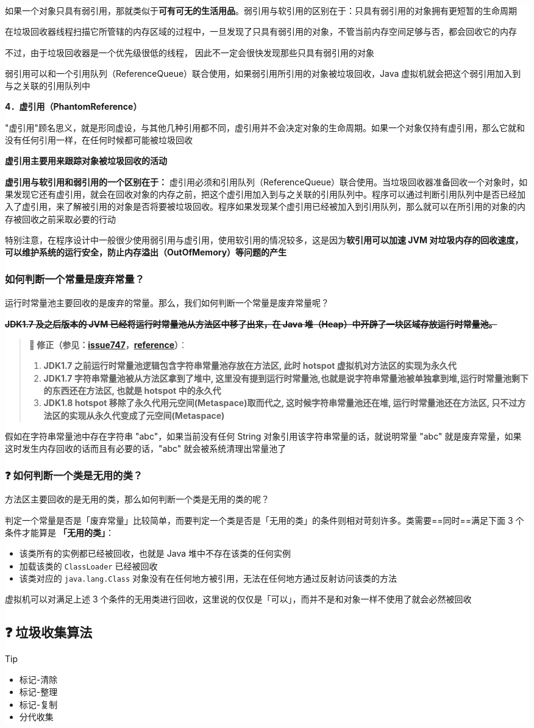 如果一个对象只具有弱引用，那就类似于**可有可无的生活用品**。弱引用与软引用的区别在于：只具有弱引用的对象拥有更短暂的生命周期

在垃圾回收器线程扫描它所管辖的内存区域的过程中，一旦发现了只具有弱引用的对象，不管当前内存空间足够与否，都会回收它的内存

不过，由于垃圾回收器是一个优先级很低的线程， 因此不一定会很快发现那些只具有弱引用的对象

弱引用可以和一个引用队列（ReferenceQueue）联合使用，如果弱引用所引用的对象被垃圾回收，Java 虚拟机就会把这个弱引用加入到与之关联的引用队列中

**4．虚引用（PhantomReference）**

"虚引用"顾名思义，就是形同虚设，与其他几种引用都不同，虚引用并不会决定对象的生命周期。如果一个对象仅持有虚引用，那么它就和没有任何引用一样，在任何时候都可能被垃圾回收

**虚引用主要用来跟踪对象被垃圾回收的活动**

**虚引用与软引用和弱引用的一个区别在于：** 虚引用必须和引用队列（ReferenceQueue）联合使用。当垃圾回收器准备回收一个对象时，如果发现它还有虚引用，就会在回收对象的内存之前，把这个虚引用加入到与之关联的引用队列中。程序可以通过判断引用队列中是否已经加入了虚引用，来了解被引用的对象是否将要被垃圾回收。程序如果发现某个虚引用已经被加入到引用队列，那么就可以在所引用的对象的内存被回收之前采取必要的行动

特别注意，在程序设计中一般很少使用弱引用与虚引用，使用软引用的情况较多，这是因为**软引用可以加速 JVM 对垃圾内存的回收速度，可以维护系统的运行安全，防止内存溢出（OutOfMemory）等问题的产生**

### 如何判断一个常量是废弃常量？

运行时常量池主要回收的是废弃的常量。那么，我们如何判断一个常量是废弃常量呢？

~~**JDK1.7 及之后版本的 JVM 已经将运行时常量池从方法区中移了出来，在 Java 堆（Heap）中开辟了一块区域存放运行时常量池。**~~

> **🐛 修正（参见：[issue747](https://github.com/Snailclimb/JavaGuide/issues/747)，[reference](https://blog.csdn.net/q5706503/article/details/84640762)）**：
>
> 1. **JDK1.7 之前运行时常量池逻辑包含字符串常量池存放在方法区, 此时 hotspot 虚拟机对方法区的实现为永久代**
> 2. **JDK1.7 字符串常量池被从方法区拿到了堆中, 这里没有提到运行时常量池,也就是说字符串常量池被单独拿到堆,运行时常量池剩下的东西还在方法区, 也就是 hotspot 中的永久代** 
> 3. **JDK1.8 hotspot 移除了永久代用元空间(Metaspace)取而代之, 这时候字符串常量池还在堆, 运行时常量池还在方法区, 只不过方法区的实现从永久代变成了元空间(Metaspace)**

假如在字符串常量池中存在字符串 "abc"，如果当前没有任何 String 对象引用该字符串常量的话，就说明常量 "abc" 就是废弃常量，如果这时发生内存回收的话而且有必要的话，"abc" 就会被系统清理出常量池了

### ❓ 如何判断一个类是无用的类？

方法区主要回收的是无用的类，那么如何判断一个类是无用的类的呢？

判定一个常量是否是「废弃常量」比较简单，而要判定一个类是否是「无用的类」的条件则相对苛刻许多。类需要==同时==满足下面 3 个条件才能算是 **「无用的类」**：

- 该类所有的实例都已经被回收，也就是 Java 堆中不存在该类的任何实例
- 加载该类的 `ClassLoader` 已经被回收
- 该类对应的 `java.lang.Class` 对象没有在任何地方被引用，无法在任何地方通过反射访问该类的方法

虚拟机可以对满足上述 3 个条件的无用类进行回收，这里说的仅仅是「可以」，而并不是和对象一样不使用了就会必然被回收

## ❓ 垃圾收集算法

> [!TIP]
>
> - 标记-清除
> - 标记-整理
> - 标记-复制
> - 分代收集
